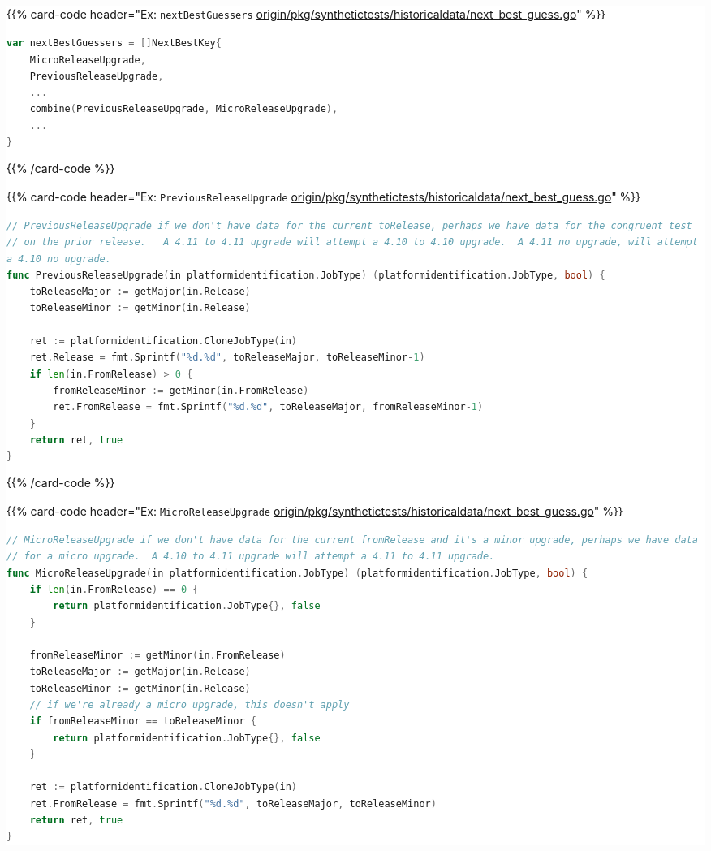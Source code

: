 {{% card-code header="Ex: `nextBestGuessers` [origin/pkg/synthetictests/historicaldata/next_best_guess.go](https://github.com/openshift/origin/blob/a93ac08b2890dbe6dee760e623c5cafb1d8c9f97/pkg/synthetictests/historicaldata/next_best_guess.go#L13-L53)" %}}

```go
var nextBestGuessers = []NextBestKey{
	MicroReleaseUpgrade,
	PreviousReleaseUpgrade,
    ...
	combine(PreviousReleaseUpgrade, MicroReleaseUpgrade),
    ...
}
```

{{% /card-code %}}

{{% card-code header="Ex: `PreviousReleaseUpgrade` [origin/pkg/synthetictests/historicaldata/next_best_guess.go](https://github.com/openshift/origin/blob/a93ac08b2890dbe6dee760e623c5cafb1d8c9f97/pkg/synthetictests/historicaldata/next_best_guess.go#L100-L113)" %}}

```go
// PreviousReleaseUpgrade if we don't have data for the current toRelease, perhaps we have data for the congruent test
// on the prior release.   A 4.11 to 4.11 upgrade will attempt a 4.10 to 4.10 upgrade.  A 4.11 no upgrade, will attempt a 4.10 no upgrade.
func PreviousReleaseUpgrade(in platformidentification.JobType) (platformidentification.JobType, bool) {
	toReleaseMajor := getMajor(in.Release)
	toReleaseMinor := getMinor(in.Release)

	ret := platformidentification.CloneJobType(in)
	ret.Release = fmt.Sprintf("%d.%d", toReleaseMajor, toReleaseMinor-1)
	if len(in.FromRelease) > 0 {
		fromReleaseMinor := getMinor(in.FromRelease)
		ret.FromRelease = fmt.Sprintf("%d.%d", toReleaseMajor, fromReleaseMinor-1)
	}
	return ret, true
}
```

{{% /card-code %}}

{{% card-code header="Ex: `MicroReleaseUpgrade` [origin/pkg/synthetictests/historicaldata/next_best_guess.go](https://github.com/openshift/origin/blob/a93ac08b2890dbe6dee760e623c5cafb1d8c9f97/pkg/synthetictests/historicaldata/next_best_guess.go#L80-L98)" %}}

```go
// MicroReleaseUpgrade if we don't have data for the current fromRelease and it's a minor upgrade, perhaps we have data
// for a micro upgrade.  A 4.10 to 4.11 upgrade will attempt a 4.11 to 4.11 upgrade.
func MicroReleaseUpgrade(in platformidentification.JobType) (platformidentification.JobType, bool) {
	if len(in.FromRelease) == 0 {
		return platformidentification.JobType{}, false
	}

	fromReleaseMinor := getMinor(in.FromRelease)
	toReleaseMajor := getMajor(in.Release)
	toReleaseMinor := getMinor(in.Release)
	// if we're already a micro upgrade, this doesn't apply
	if fromReleaseMinor == toReleaseMinor {
		return platformidentification.JobType{}, false
	}

	ret := platformidentification.CloneJobType(in)
	ret.FromRelease = fmt.Sprintf("%d.%d", toReleaseMajor, toReleaseMinor)
	return ret, true
}
```